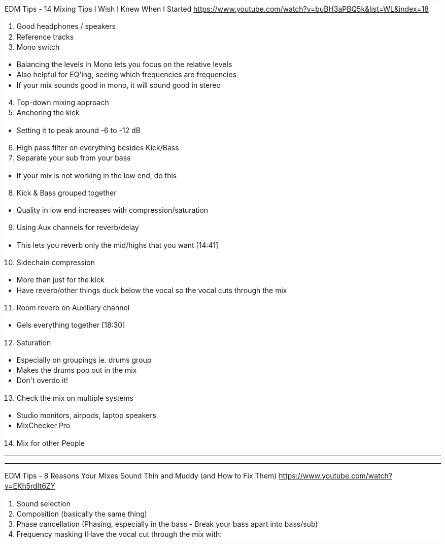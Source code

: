 EDM Tips - 14 Mixing Tips I Wish I Knew When I Started
https://www.youtube.com/watch?v=buBH3aPBQ5k&list=WL&index=18

1. Good headphones / speakers
2. Reference tracks
3. Mono switch

- Balancing the levels in Mono lets you focus on the relative levels
- Also helpful for EQ'ing, seeing which frequencies are frequencies
- If your mix sounds good in mono, it will sound good in stereo

4. Top-down mixing approach
5. Anchoring the kick

- Setting it to peak around -6 to -12 dB

6. High pass filter on everything besides Kick/Bass
7. Separate your sub from your bass

- If your mix is not working in the low end, do this

8. Kick & Bass grouped together

- Quality in low end increases with compression/saturation

9. Using Aux channels for reverb/delay

- This lets you reverb only the mid/highs that you want [14:41]

10. Sidechain compression

- More than just for the kick
- Have reverb/other things duck below the vocal so the vocal cuts through the mix

11. Room reverb on Auxiliary channel

- Gels everything together [18:30]

12. Saturation

- Especially on groupings ie. drums group
- Makes the drums pop out in the mix
- Don't overdo it!

13. Check the mix on multiple systems

- Studio monitors, airpods, laptop speakers
- MixChecker Pro

14. Mix for other People

---

---

EDM Tips - 8 Reasons Your Mixes Sound Thin and Muddy (and How to Fix Them)
https://www.youtube.com/watch?v=EKh5rdIt6ZY

1. Sound selection
2. Composition (basically the same thing)
3. Phase cancellation (Phasing, especially in the bass - Break your bass apart into bass/sub)
4. Frequency masking (Have the vocal cut through the mix with:
